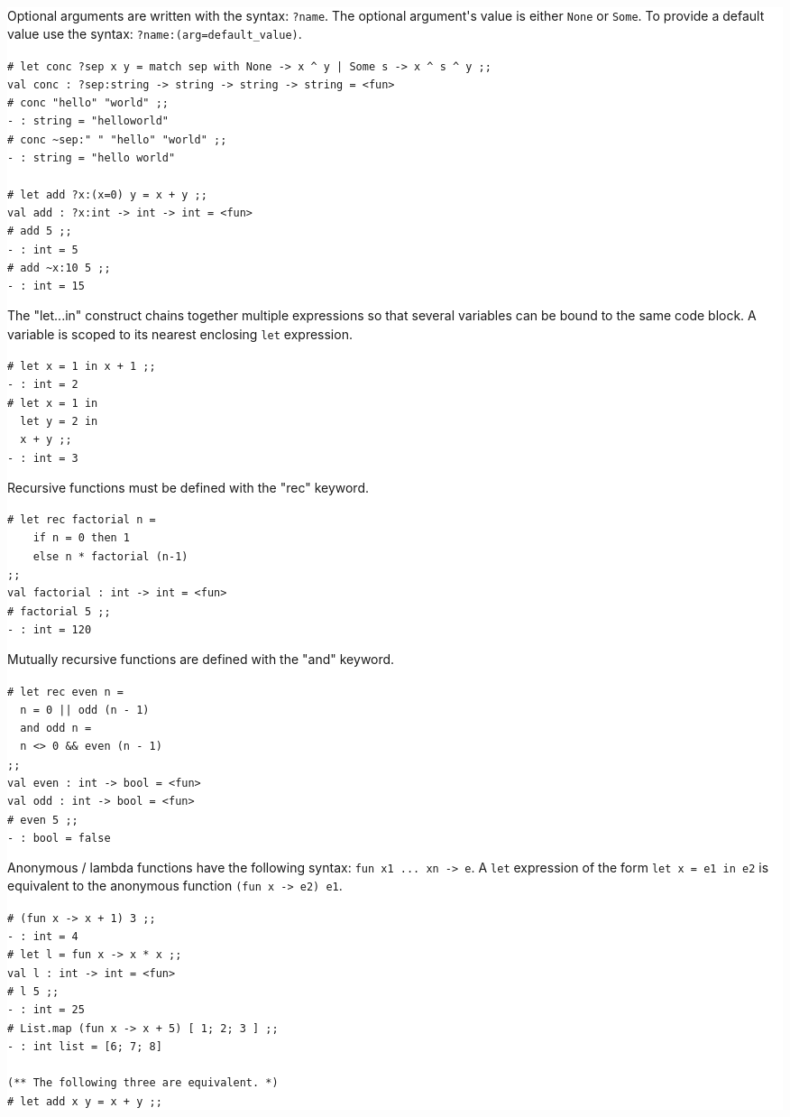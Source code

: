 Optional arguments are written with the syntax: `?name`. The optional argument's value is either `None` or `Some`. To provide a default value use the syntax: `?name:(arg=default_value)`.
```
# let conc ?sep x y = match sep with None -> x ^ y | Some s -> x ^ s ^ y ;;
val conc : ?sep:string -> string -> string -> string = <fun>
# conc "hello" "world" ;;
- : string = "helloworld"
# conc ~sep:" " "hello" "world" ;;
- : string = "hello world"

# let add ?x:(x=0) y = x + y ;;
val add : ?x:int -> int -> int = <fun>
# add 5 ;;
- : int = 5
# add ~x:10 5 ;;
- : int = 15
```

The "let...in" construct chains together multiple expressions so that several variables can be bound to the same code block. A variable is scoped to its nearest enclosing `let` expression.
```
# let x = 1 in x + 1 ;;
- : int = 2
# let x = 1 in
  let y = 2 in
  x + y ;;
- : int = 3
```

Recursive functions must be defined with the "rec" keyword.
```
# let rec factorial n =
    if n = 0 then 1
    else n * factorial (n-1)
;;
val factorial : int -> int = <fun>
# factorial 5 ;;
- : int = 120
```

Mutually recursive functions are defined with the "and" keyword.
```
# let rec even n =
  n = 0 || odd (n - 1)
  and odd n =
  n <> 0 && even (n - 1)
;;
val even : int -> bool = <fun>
val odd : int -> bool = <fun>
# even 5 ;;
- : bool = false
```

Anonymous / lambda functions have the following syntax: `fun x1 ... xn -> e`. A `let` expression of the form `let x = e1 in e2` is equivalent to the anonymous function `(fun x -> e2) e1`.
```
# (fun x -> x + 1) 3 ;;
- : int = 4
# let l = fun x -> x * x ;;
val l : int -> int = <fun>
# l 5 ;;
- : int = 25
# List.map (fun x -> x + 5) [ 1; 2; 3 ] ;;
- : int list = [6; 7; 8]

(** The following three are equivalent. *)
# let add x y = x + y ;;
```

[^clarkson]: Clarkson, M. (2020). Functional Programming in OCaml. Retrieved from https://www.cs.cornell.edu/courses/cs3110/2020sp/textbook/
[^leroy]: Leroy, X. (2020). The OCaml system release 4.10. Retrieved from https://ocaml.org/releases/4.10/htmlman/
[^minsky]: Minsky, Y., Madhavapeddy, A., & Hickey, J. (2013). Real World OCaml: Functional programming for the masses. " O'Reilly Media, Inc.".